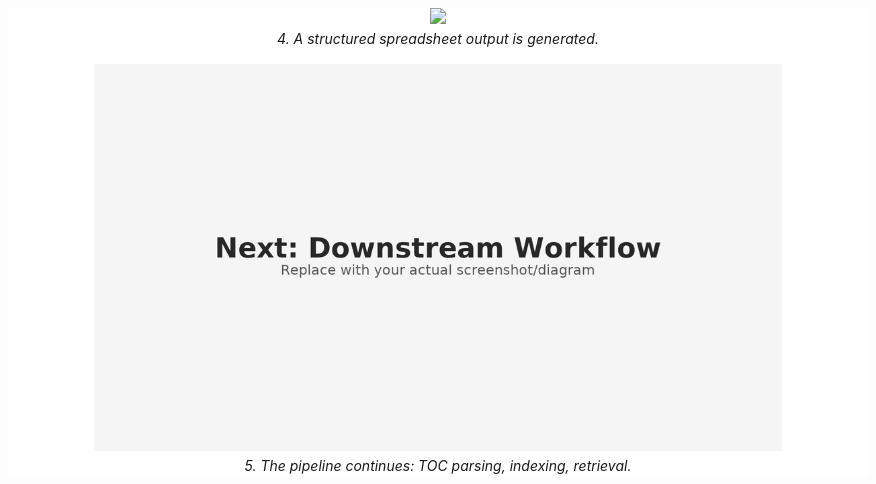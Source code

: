 <p align="center">
  <img src="images/spreadsheet.png" width="80%">
  <br>
  <i>4. A structured spreadsheet output is generated.</i>
</p>

<p align="center">
  <img src="images/workflow.png" width="80%">
  <br>
  <i>5. The pipeline continues: TOC parsing, indexing, retrieval.</i>
</p>

